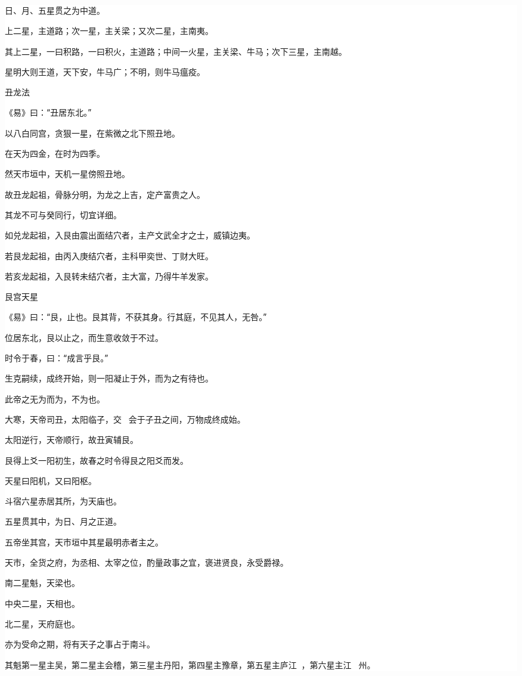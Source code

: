 日、月、五星贯之为中道。

上二星，主道路；次一星，主关梁；又次二星，主南夷。

其上二星，一曰积路，一曰积火，主道路；中间一火星，主关梁、牛马；次下三星，主南越。

星明大则王道，天下安，牛马广；不明，则牛马瘟疫。

丑龙法

《易》曰：“丑居东北。”

以八白同宫，贪狠一星，在紫微之北下照丑地。

在天为四金，在时为四季。

然天市垣中，天机一星傍照丑地。

故丑龙起祖，骨脉分明，为龙之上吉，定产富贵之人。

其龙不可与癸同行，切宜详细。

如兑龙起祖，入艮由震出面结穴者，主产文武全才之士，威镇边夷。

若艮龙起祖，由丙入庚结穴者，主科甲奕世、丁财大旺。

若亥龙起祖，入艮转未结穴者，主大富，乃得牛羊发家。

艮宫天星

《易》曰：“艮，止也。艮其背，不获其身。行其庭，不见其人，无咎。”

位居东北，艮以止之，而生意收敛于不过。

时令于春，曰：“成言乎艮。”

生克嗣续，成终开始，则一阳凝止于外，而为之有待也。

此帝之无为而为，不为也。

大寒，天帝司丑，太阳临子，交   会于子丑之间，万物成终成始。

太阳逆行，天帝顺行，故丑寅辅艮。

艮得上爻一阳初生，故春之时令得艮之阳爻而发。

天星曰阳机，又曰阳枢。

斗宿六星赤居其所，为天庙也。

五星贯其中，为日、月之正道。

五帝坐其宫，天市垣中其星最明赤者主之。

天市，全货之府，为丞相、太宰之位，酌量政事之宜，褒进贤良，永受爵禄。

南二星魁，天梁也。

中央二星，天相也。

北二星，天府庭也。

亦为受命之期，将有天子之事占于南斗。

其魁第一星主吴，第二星主会稽，第三星主丹阳，第四星主豫章，第五星主庐江  ，第六星主江   州。
